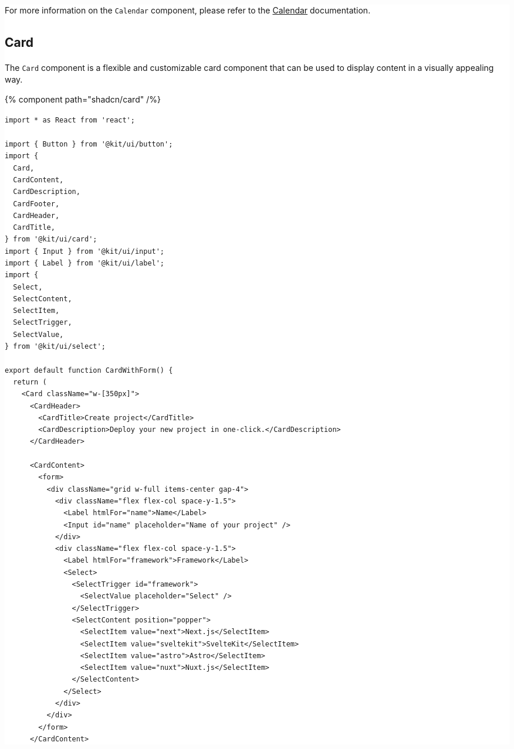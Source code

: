 For more information on the `Calendar` component, please refer to the [Calendar](https://ui.shadcn.com/docs/components/calendar) documentation.

## Card

The `Card` component is a flexible and customizable card component that can be used to display content in a visually appealing way.

{% component path="shadcn/card" /%}

```tsx
import * as React from 'react';

import { Button } from '@kit/ui/button';
import {
  Card,
  CardContent,
  CardDescription,
  CardFooter,
  CardHeader,
  CardTitle,
} from '@kit/ui/card';
import { Input } from '@kit/ui/input';
import { Label } from '@kit/ui/label';
import {
  Select,
  SelectContent,
  SelectItem,
  SelectTrigger,
  SelectValue,
} from '@kit/ui/select';

export default function CardWithForm() {
  return (
    <Card className="w-[350px]">
      <CardHeader>
        <CardTitle>Create project</CardTitle>
        <CardDescription>Deploy your new project in one-click.</CardDescription>
      </CardHeader>

      <CardContent>
        <form>
          <div className="grid w-full items-center gap-4">
            <div className="flex flex-col space-y-1.5">
              <Label htmlFor="name">Name</Label>
              <Input id="name" placeholder="Name of your project" />
            </div>
            <div className="flex flex-col space-y-1.5">
              <Label htmlFor="framework">Framework</Label>
              <Select>
                <SelectTrigger id="framework">
                  <SelectValue placeholder="Select" />
                </SelectTrigger>
                <SelectContent position="popper">
                  <SelectItem value="next">Next.js</SelectItem>
                  <SelectItem value="sveltekit">SvelteKit</SelectItem>
                  <SelectItem value="astro">Astro</SelectItem>
                  <SelectItem value="nuxt">Nuxt.js</SelectItem>
                </SelectContent>
              </Select>
            </div>
          </div>
        </form>
      </CardContent>
```